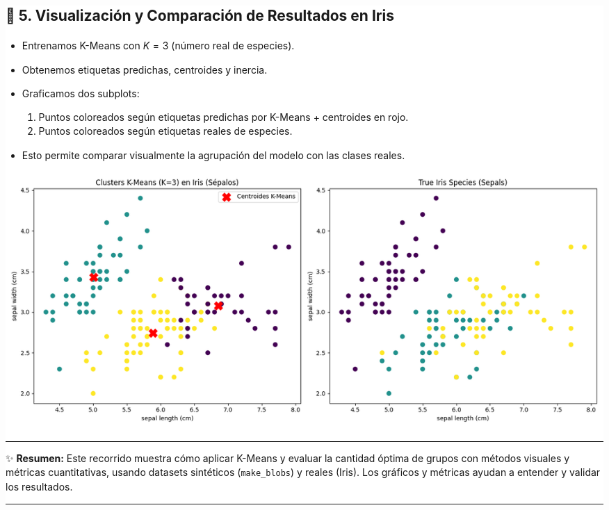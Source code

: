 
## 🎯 5. Visualización y Comparación de Resultados en Iris

* Entrenamos K-Means con $K=3$ (número real de especies).

* Obtenemos etiquetas predichas, centroides y inercia.

* Graficamos dos subplots:

  1. Puntos coloreados según etiquetas predichas por K-Means + centroides en rojo.
  2. Puntos coloreados según etiquetas reales de especies.

* Esto permite comparar visualmente la agrupación del modelo con las clases reales.

![Comparación Clusters Iris](<Comparation Clusters.png>)

---

✨ **Resumen:**
Este recorrido muestra cómo aplicar K-Means y evaluar la cantidad óptima de grupos con métodos visuales y métricas cuantitativas, usando datasets sintéticos (`make_blobs`) y reales (Iris). Los gráficos y métricas ayudan a entender y validar los resultados.

---